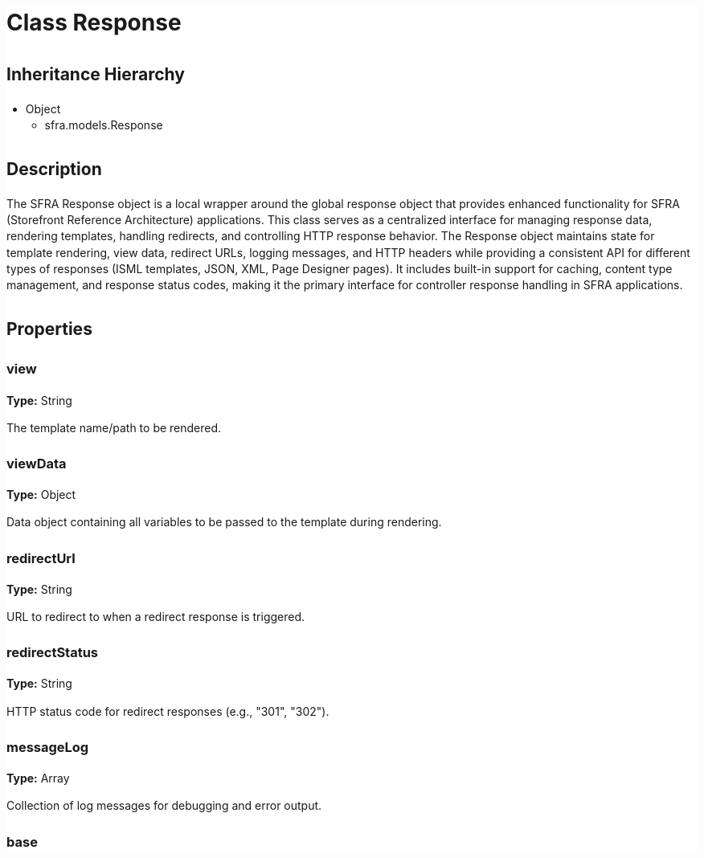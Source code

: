 # Class Response

## Inheritance Hierarchy

- Object
    - sfra.models.Response

## Description

The SFRA Response object is a local wrapper around the global response object that provides enhanced functionality for SFRA (Storefront Reference Architecture) applications. This class serves as a centralized interface for managing response data, rendering templates, handling redirects, and controlling HTTP response behavior. The Response object maintains state for template rendering, view data, redirect URLs, logging messages, and HTTP headers while providing a consistent API for different types of responses (ISML templates, JSON, XML, Page Designer pages). It includes built-in support for caching, content type management, and response status codes, making it the primary interface for controller response handling in SFRA applications.

## Properties

### view

**Type:** String

The template name/path to be rendered.

### viewData

**Type:** Object

Data object containing all variables to be passed to the template during rendering.

### redirectUrl

**Type:** String

URL to redirect to when a redirect response is triggered.

### redirectStatus

**Type:** String

HTTP status code for redirect responses (e.g., "301", "302").

### messageLog

**Type:** Array

Collection of log messages for debugging and error output.

### base

